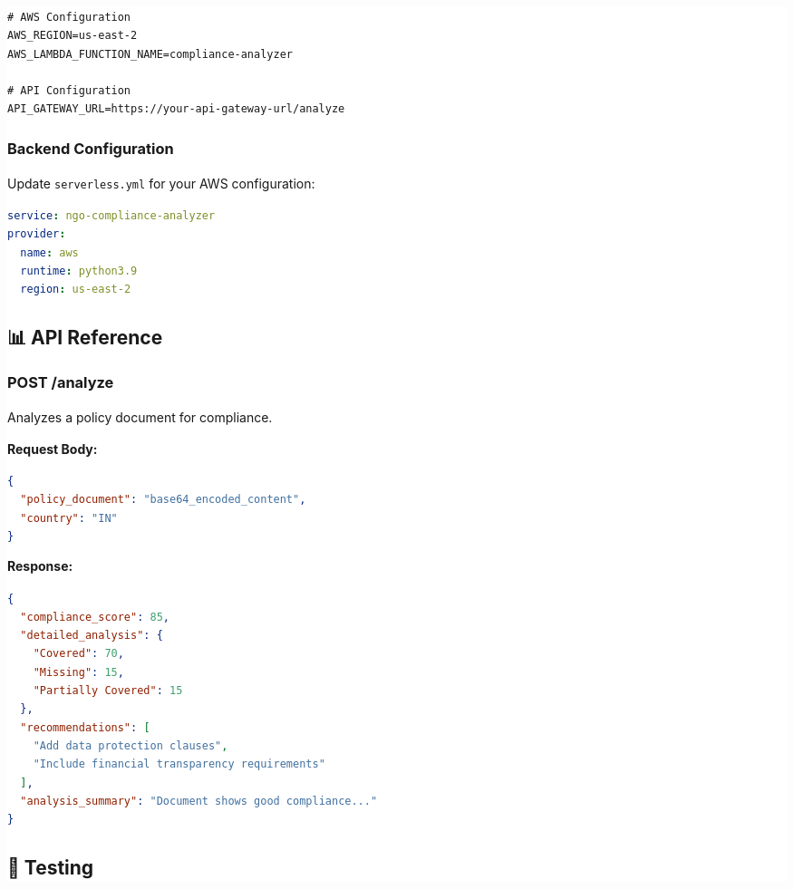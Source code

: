 ```env
# AWS Configuration
AWS_REGION=us-east-2
AWS_LAMBDA_FUNCTION_NAME=compliance-analyzer

# API Configuration
API_GATEWAY_URL=https://your-api-gateway-url/analyze
```

### Backend Configuration
Update `serverless.yml` for your AWS configuration:

```yaml
service: ngo-compliance-analyzer
provider:
  name: aws
  runtime: python3.9
  region: us-east-2
```

## 📊 API Reference

### POST /analyze

Analyzes a policy document for compliance.

**Request Body:**
```json
{
  "policy_document": "base64_encoded_content",
  "country": "IN"
}
```

**Response:**
```json
{
  "compliance_score": 85,
  "detailed_analysis": {
    "Covered": 70,
    "Missing": 15,
    "Partially Covered": 15
  },
  "recommendations": [
    "Add data protection clauses",
    "Include financial transparency requirements"
  ],
  "analysis_summary": "Document shows good compliance..."
}
```

## 🧪 Testing
